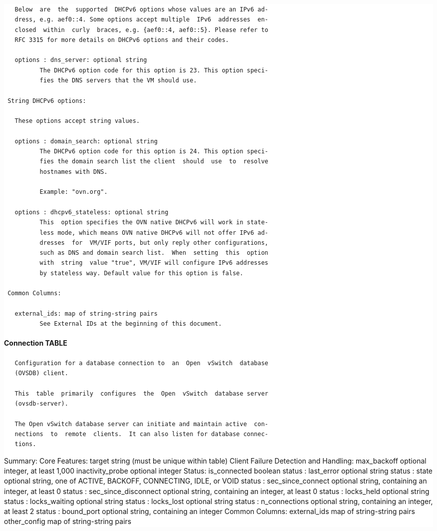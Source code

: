        Below  are  the  supported  DHCPv6 options whose values are an IPv6 ad‐
       dress, e.g. aef0::4. Some options accept multiple  IPv6  addresses  en‐
       closed  within  curly  braces, e.g. {aef0::4, aef0::5}. Please refer to
       RFC 3315 for more details on DHCPv6 options and their codes.

       options : dns_server: optional string
              The DHCPv6 option code for this option is 23. This option speci‐
              fies the DNS servers that the VM should use.

     String DHCPv6 options:

       These options accept string values.

       options : domain_search: optional string
              The DHCPv6 option code for this option is 24. This option speci‐
              fies the domain search list the client  should  use  to  resolve
              hostnames with DNS.

              Example: "ovn.org".

       options : dhcpv6_stateless: optional string
              This  option specifies the OVN native DHCPv6 will work in state‐
              less mode, which means OVN native DHCPv6 will not offer IPv6 ad‐
              dresses  for  VM/VIF ports, but only reply other configurations,
              such as DNS and domain search list.  When  setting  this  option
              with  string  value "true", VM/VIF will configure IPv6 addresses
              by stateless way. Default value for this option is false.

     Common Columns:

       external_ids: map of string-string pairs
              See External IDs at the beginning of this document.

#### Connection TABLE
       Configuration for a database connection to  an  Open  vSwitch  database
       (OVSDB) client.

       This  table  primarily  configures  the  Open  vSwitch  database server
       (ovsdb-server).

       The Open vSwitch database server can initiate and maintain active  con‐
       nections  to  remote  clients.  It can also listen for database connec‐
       tions.

   Summary:
       Core Features:
         target                      string (must be unique within table)
       Client Failure Detection and Handling:
         max_backoff                 optional integer, at least 1,000
         inactivity_probe            optional integer
       Status:
         is_connected                boolean
         status : last_error         optional string
         status : state              optional string, one of ACTIVE,  BACKOFF,
                                     CONNECTING, IDLE, or VOID
         status : sec_since_connect  optional  string,  containing an integer,
                                     at least 0
         status : sec_since_disconnect
                                     optional string, containing  an  integer,
                                     at least 0
         status : locks_held         optional string
         status : locks_waiting      optional string
         status : locks_lost         optional string
         status : n_connections      optional  string,  containing an integer,
                                     at least 2
         status : bound_port         optional string, containing an integer
       Common Columns:
         external_ids                map of string-string pairs
         other_config                map of string-string pairs